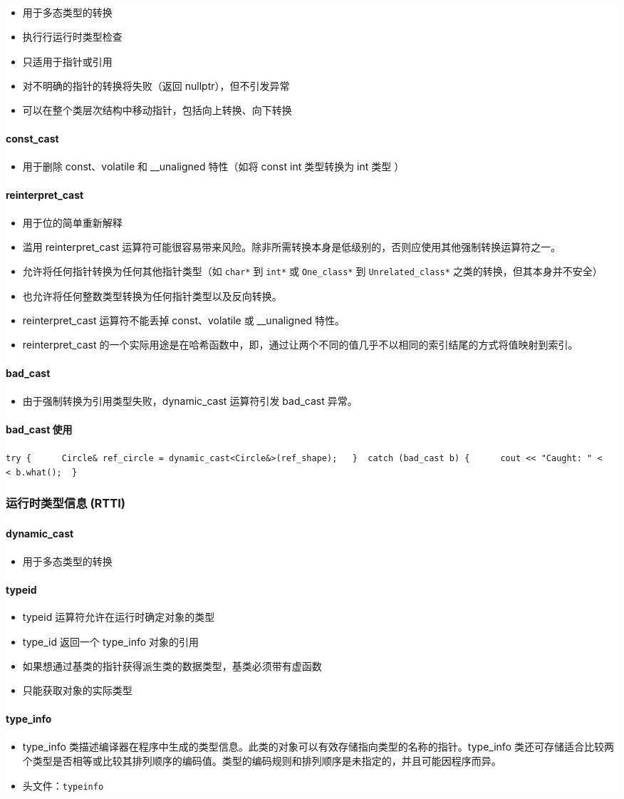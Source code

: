 - 用于多态类型的转换

- 执行行运行时类型检查

- 只适用于指针或引用

- 对不明确的指针的转换将失败（返回 nullptr），但不引发异常

- 可以在整个类层次结构中移动指针，包括向上转换、向下转换

#### const_cast

- 用于删除 const、volatile 和 \_\_unaligned 特性（如将 const int 类型转换为 int 类型 ）

#### reinterpret_cast

- 用于位的简单重新解释

- 滥用 reinterpret_cast 运算符可能很容易带来风险。除非所需转换本身是低级别的，否则应使用其他强制转换运算符之一。

- 允许将任何指针转换为任何其他指针类型（如 `char*` 到 `int*` 或 `One_class*` 到 `Unrelated_class*` 之类的转换，但其本身并不安全）

- 也允许将任何整数类型转换为任何指针类型以及反向转换。

- reinterpret_cast 运算符不能丢掉 const、volatile 或 \_\_unaligned 特性。

- reinterpret_cast 的一个实际用途是在哈希函数中，即，通过让两个不同的值几乎不以相同的索引结尾的方式将值映射到索引。

#### bad_cast

- 由于强制转换为引用类型失败，dynamic_cast 运算符引发 bad_cast 异常。

#### bad_cast 使用

```
try {      Circle& ref_circle = dynamic_cast<Circle&>(ref_shape);   }  catch (bad_cast b) {      cout << "Caught: " << b.what();  }
```

### 运行时类型信息 (RTTI)

#### dynamic_cast

- 用于多态类型的转换

#### typeid

- typeid 运算符允许在运行时确定对象的类型

- type_id 返回一个 type_info 对象的引用

- 如果想通过基类的指针获得派生类的数据类型，基类必须带有虚函数

- 只能获取对象的实际类型

#### type_info

- type_info 类描述编译器在程序中生成的类型信息。此类的对象可以有效存储指向类型的名称的指针。type_info 类还可存储适合比较两个类型是否相等或比较其排列顺序的编码值。类型的编码规则和排列顺序是未指定的，并且可能因程序而异。

- 头文件：`typeinfo`
